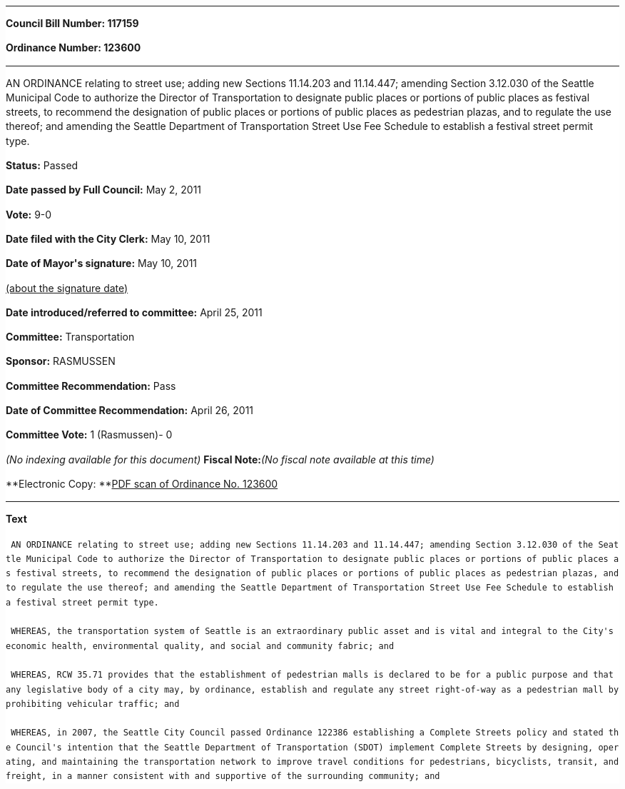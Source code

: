 

********

**Council Bill Number: 117159**
   
**Ordinance Number: 123600**
********

 AN ORDINANCE relating to street use; adding new Sections 11.14.203 and 11.14.447; amending Section 3.12.030 of the Seattle Municipal Code to authorize the Director of Transportation to designate public places or portions of public places as festival streets, to recommend the designation of public places or portions of public places as pedestrian plazas, and to regulate the use thereof; and amending the Seattle Department of Transportation Street Use Fee Schedule to establish a festival street permit type.

**Status:** Passed
   
**Date passed by Full Council:** May 2, 2011
   
**Vote:** 9-0
   
**Date filed with the City Clerk:** May 10, 2011
   
**Date of Mayor's signature:** May 10, 2011
   
[(about the signature date)](/~public/approvaldate.htm)
   
   
   
**Date introduced/referred to committee:** April 25, 2011
   
**Committee:** Transportation
   
**Sponsor:** RASMUSSEN
   
**Committee Recommendation:** Pass
   
**Date of Committee Recommendation:** April 26, 2011
   
**Committee Vote:** 1 (Rasmussen)- 0
   
   
_(No indexing available for this document)_
**Fiscal Note:**_(No fiscal note available at this time)_

**Electronic Copy: **[PDF scan of Ordinance No. 123600](/~archives/Ordinances/Ord_123600.pdf)

********

**Text**
   
```
 AN ORDINANCE relating to street use; adding new Sections 11.14.203 and 11.14.447; amending Section 3.12.030 of the Seattle Municipal Code to authorize the Director of Transportation to designate public places or portions of public places as festival streets, to recommend the designation of public places or portions of public places as pedestrian plazas, and to regulate the use thereof; and amending the Seattle Department of Transportation Street Use Fee Schedule to establish a festival street permit type.

 WHEREAS, the transportation system of Seattle is an extraordinary public asset and is vital and integral to the City's economic health, environmental quality, and social and community fabric; and

 WHEREAS, RCW 35.71 provides that the establishment of pedestrian malls is declared to be for a public purpose and that any legislative body of a city may, by ordinance, establish and regulate any street right-of-way as a pedestrian mall by prohibiting vehicular traffic; and

 WHEREAS, in 2007, the Seattle City Council passed Ordinance 122386 establishing a Complete Streets policy and stated the Council's intention that the Seattle Department of Transportation (SDOT) implement Complete Streets by designing, operating, and maintaining the transportation network to improve travel conditions for pedestrians, bicyclists, transit, and freight, in a manner consistent with and supportive of the surrounding community; and

```